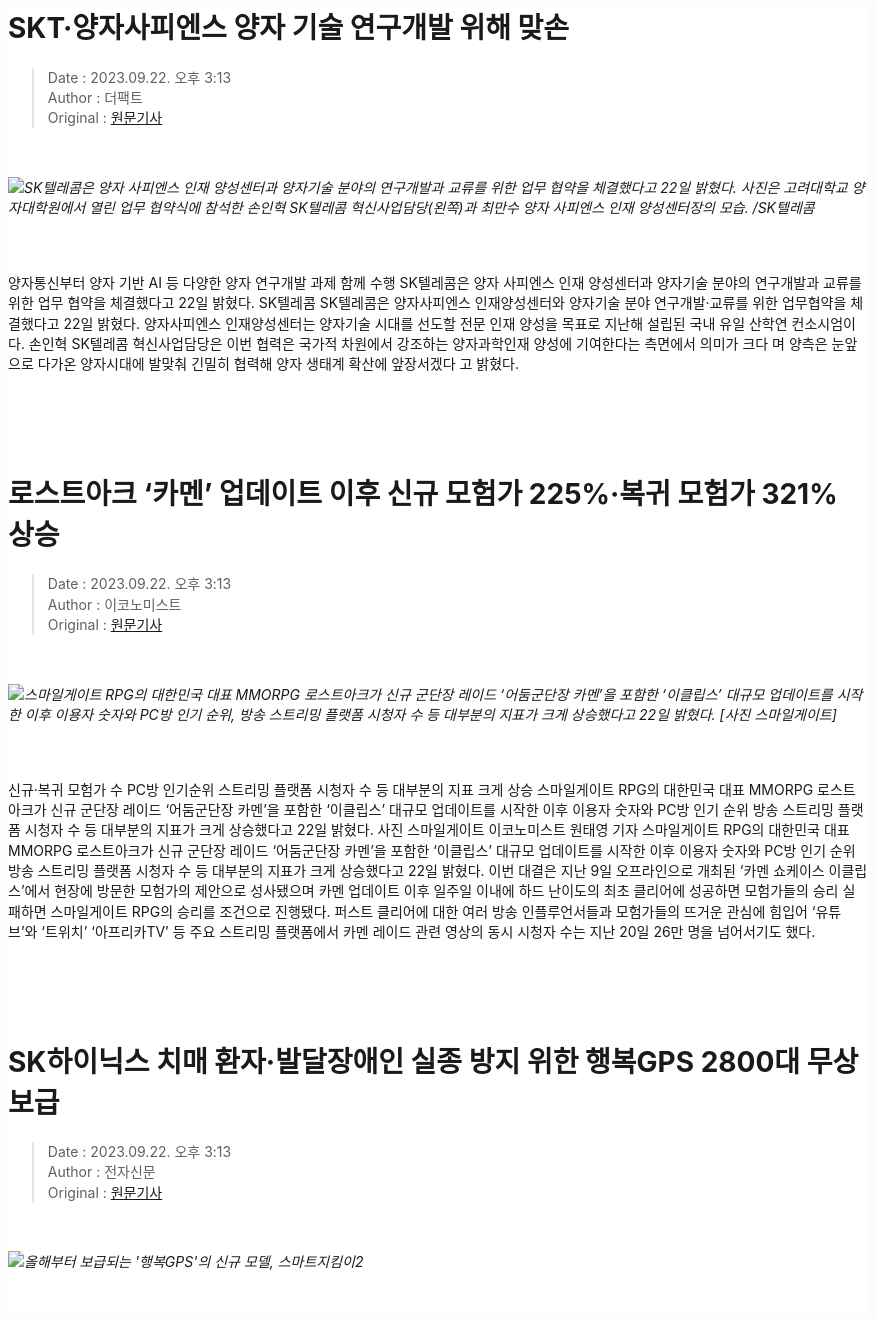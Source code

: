   
# SKT·양자사피엔스 양자 기술 연구개발 위해 맞손  
  
> Date : 2023.09.22. 오후 3:13  
> Author : 더팩트  
> Original : [원문기사](https://n.news.naver.com/mnews/article/629/0000240350?sid=105)  
<br/>  
  
<img src="https://imgnews.pstatic.net/image/629/2023/09/22/202391351695362797_20230922151302165.jpg?type=w647" id="img1"></img><em class="img_desc">SK텔레콤은 양자 사피엔스 인재 양성센터과 양자기술 분야의 연구개발과 교류를 위한 업무 협약을 체결했다고 22일 밝혔다. 사진은 고려대학교 양자대학원에서 열린 업무 협약식에 참석한 손인혁 SK텔레콤 혁신사업담당(왼쪽)과 최만수 양자 사피엔스 인재 양성센터장의 모습. /SK텔레콤</em>  
<br/><br/>  
  
양자통신부터 양자 기반 AI 등 다양한 양자 연구개발 과제 함께 수행 SK텔레콤은 양자 사피엔스 인재 양성센터과 양자기술 분야의 연구개발과 교류를 위한 업무 협약을 체결했다고 22일 밝혔다.
SK텔레콤 SK텔레콤은 양자사피엔스 인재양성센터와 양자기술 분야 연구개발·교류를 위한 업무협약을 체결했다고 22일 밝혔다.
양자사피엔스 인재양성센터는 양자기술 시대를 선도할 전문 인재 양성을 목표로 지난해 설립된 국내 유일 산학연 컨소시엄이다.
손인혁 SK텔레콤 혁신사업담당은 이번 협력은 국가적 차원에서 강조하는 양자과학인재 양성에 기여한다는 측면에서 의미가 크다 며 양측은 눈앞으로 다가온 양자시대에 발맞춰 긴밀히 협력해 양자 생태계 확산에 앞장서겠다 고 밝혔다.  
<br/><br/><br/>  

  
# 로스트아크 ‘카멘’ 업데이트 이후 신규 모험가 225%·복귀 모험가 321% 상승  
  
> Date : 2023.09.22. 오후 3:13  
> Author : 이코노미스트  
> Original : [원문기사](https://n.news.naver.com/mnews/article/243/0000050587?sid=105)  
<br/>  
  
<img src="https://imgnews.pstatic.net/image/243/2023/09/22/0000050587_001_20230922151301261.jpg?type=w647" id="img1"></img><em class="img_desc">스마일게이트 RPG의 대한민국 대표 MMORPG 로스트아크가 신규 군단장 레이드 ‘어둠군단장 카멘’을 포함한 ‘이클립스’ 대규모 업데이트를 시작한 이후 이용자 숫자와 PC방 인기 순위, 방송 스트리밍 플랫폼 시청자 수 등 대부분의 지표가 크게 상승했다고 22일 밝혔다. [사진 스마일게이트]</em>  
<br/><br/>  
  
신규·복귀 모험가 수 PC방 인기순위 스트리밍 플랫폼 시청자 수 등 대부분의 지표 크게 상승 스마일게이트 RPG의 대한민국 대표 MMORPG 로스트아크가 신규 군단장 레이드 ‘어둠군단장 카멘’을 포함한 ‘이클립스’ 대규모 업데이트를 시작한 이후 이용자 숫자와 PC방 인기 순위 방송 스트리밍 플랫폼 시청자 수 등 대부분의 지표가 크게 상승했다고 22일 밝혔다.
사진 스마일게이트 이코노미스트 원태영 기자 스마일게이트 RPG의 대한민국 대표 MMORPG 로스트아크가 신규 군단장 레이드 ‘어둠군단장 카멘’을 포함한 ‘이클립스’ 대규모 업데이트를 시작한 이후 이용자 숫자와 PC방 인기 순위 방송 스트리밍 플랫폼 시청자 수 등 대부분의 지표가 크게 상승했다고 22일 밝혔다.
이번 대결은 지난 9일 오프라인으로 개최된 ‘카멘 쇼케이스 이클립스’에서 현장에 방문한 모험가의 제안으로 성사됐으며 카멘 업데이트 이후 일주일 이내에 하드 난이도의 최초 클리어에 성공하면 모험가들의 승리 실패하면 스마일게이트 RPG의 승리를 조건으로 진행됐다.
퍼스트 클리어에 대한 여러 방송 인플루언서들과 모험가들의 뜨거운 관심에 힘입어 ‘유튜브’와 ‘트위치’ ‘아프리카TV’ 등 주요 스트리밍 플랫폼에서 카멘 레이드 관련 영상의 동시 시청자 수는 지난 20일 26만 명을 넘어서기도 했다.  
<br/><br/><br/>  

  
# SK하이닉스 치매 환자·발달장애인 실종 방지 위한 행복GPS 2800대 무상 보급  
  
> Date : 2023.09.22. 오후 3:13  
> Author : 전자신문  
> Original : [원문기사](https://n.news.naver.com/mnews/article/030/0003139045?sid=105)  
<br/>  
  
<img src="https://imgnews.pstatic.net/image/030/2023/09/22/0003139045_001_20230922151301090.jpg?type=w647" id="img1"></img><em class="img_desc">올해부터 보급되는 '행복GPS'의 신규 모델, 스마트지킴이2</em>  
<br/><br/>  
  
